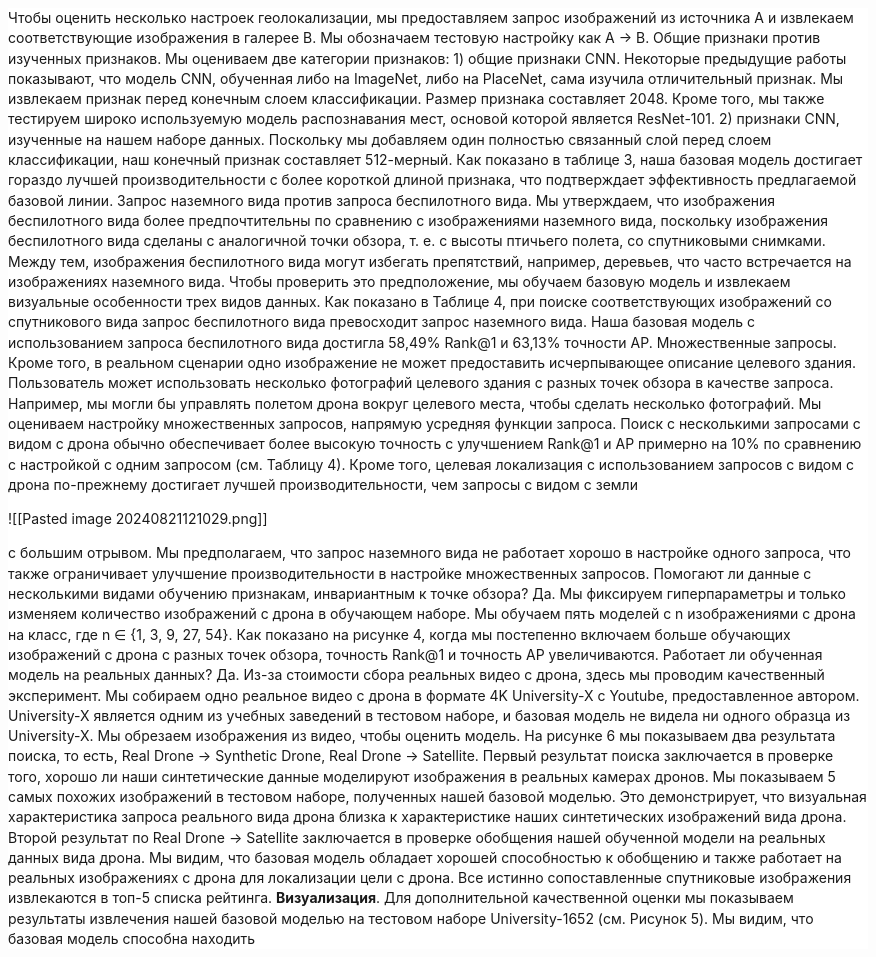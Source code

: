 Чтобы оценить несколько настроек геолокализации, мы предоставляем запрос
изображений из источника A и извлекаем соответствующие изображения в галерее B.
Мы обозначаем тестовую настройку как A → B.
Общие признаки против изученных признаков. Мы оцениваем две категории признаков: 1) общие признаки CNN. Некоторые предыдущие работы показывают, что модель CNN, обученная либо на ImageNet, либо на PlaceNet, сама изучила отличительный признак.
Мы извлекаем признак перед конечным слоем классификации.
Размер признака составляет 2048. Кроме того, мы также тестируем широко используемую
модель распознавания мест, основой которой является ResNet-101. 2)
признаки CNN, изученные на нашем наборе данных. Поскольку мы добавляем один полностью связанный слой перед слоем классификации, наш конечный признак
составляет 512-мерный. Как показано в таблице 3, наша базовая модель достигает гораздо
лучшей производительности с более короткой длиной признака, что подтверждает
эффективность предлагаемой базовой линии. Запрос наземного вида против запроса беспилотного вида. Мы утверждаем, что изображения беспилотного вида более предпочтительны по сравнению с изображениями наземного вида,
поскольку изображения беспилотного вида сделаны с аналогичной точки обзора, т. е.
с высоты птичьего полета, со спутниковыми снимками. Между тем, изображения беспилотного вида могут избегать препятствий, например, деревьев, что часто встречается на изображениях наземного вида. Чтобы проверить это предположение, мы обучаем базовую модель и извлекаем визуальные особенности трех видов данных.
Как показано в Таблице 4, при поиске соответствующих изображений со спутникового вида запрос беспилотного вида превосходит запрос наземного вида.
Наша базовая модель с использованием запроса беспилотного вида достигла 58,49%
Rank@1 и 63,13% точности AP. Множественные запросы. Кроме того, в реальном сценарии одно изображение не может предоставить исчерпывающее описание целевого
здания. Пользователь может использовать несколько фотографий целевого
здания с разных точек обзора в качестве запроса. Например, мы могли бы управлять полетом дрона вокруг целевого места, чтобы сделать несколько фотографий. Мы оцениваем настройку множественных запросов, напрямую усредняя функции запроса. Поиск с несколькими запросами с видом с дрона
обычно обеспечивает более высокую точность с улучшением Rank@1 и AP примерно на 10% по сравнению с настройкой с одним запросом
(см. Таблицу 4). Кроме того, целевая локализация с использованием запросов с видом с дрона по-прежнему достигает лучшей производительности, чем запросы с видом с земли

![[Pasted image 20240821121029.png]]

с большим отрывом. Мы предполагаем, что запрос наземного вида
не работает хорошо в настройке одного запроса, что также ограничивает
улучшение производительности в настройке множественных запросов.
Помогают ли данные с несколькими видами обучению признакам, инвариантным к точке обзора? Да. Мы фиксируем гиперпараметры и только изменяем
количество изображений с дрона в обучающем наборе. Мы обучаем пять моделей с n изображениями с дрона на класс, где n ∈ {1, 3, 9, 27, 54}. Как показано на рисунке 4, когда мы постепенно включаем больше обучающих изображений с дрона
с разных точек обзора, точность Rank@1 и точность AP увеличиваются.
Работает ли обученная модель на реальных данных? Да. Из-за стоимости сбора реальных видео с дрона, здесь мы проводим качественный эксперимент. Мы собираем одно реальное видео с дрона в формате 4K University-X с Youtube, предоставленное автором. University-X является одним из учебных заведений в тестовом наборе, и базовая модель
не видела ни одного образца из University-X. Мы обрезаем изображения из
видео, чтобы оценить модель. На рисунке 6 мы показываем два результата поиска, то есть, Real Drone → Synthetic Drone, Real Drone → Satellite. Первый результат поиска заключается в проверке того, хорошо ли наши синтетические данные моделируют изображения в реальных камерах дронов. Мы показываем 5 самых похожих изображений в тестовом наборе, полученных нашей базовой моделью. Это демонстрирует, что визуальная характеристика запроса реального вида дрона близка к характеристике наших синтетических изображений вида дрона. Второй результат по Real Drone → Satellite заключается в проверке обобщения нашей обученной модели на реальных данных вида дрона. Мы видим, что базовая модель обладает хорошей способностью к обобщению и также работает на реальных изображениях с дрона для локализации цели с дрона.
Все истинно сопоставленные спутниковые изображения извлекаются в топ-5
списка рейтинга. **Визуализация**. Для дополнительной качественной оценки мы показываем результаты извлечения нашей базовой моделью на тестовом наборе University-1652
(см. Рисунок 5). Мы видим, что базовая модель способна находить